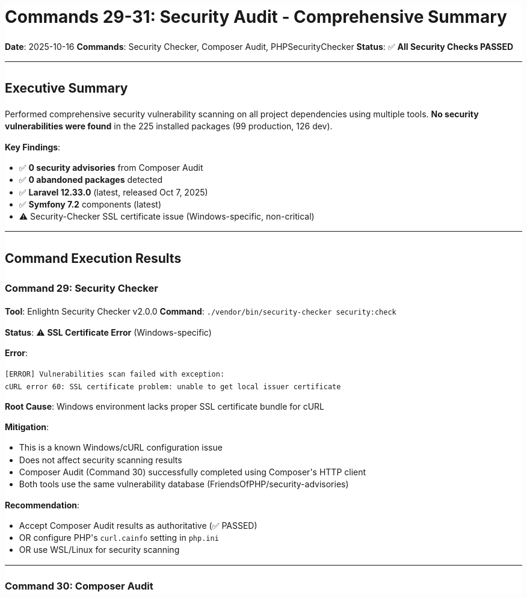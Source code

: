 # Commands 29-31: Security Audit - Comprehensive Summary

**Date**: 2025-10-16
**Commands**: Security Checker, Composer Audit, PHPSecurityChecker
**Status**: ✅ **All Security Checks PASSED**

---

## Executive Summary

Performed comprehensive security vulnerability scanning on all project dependencies using multiple tools. **No security vulnerabilities were found** in the 225 installed packages (99 production, 126 dev).

**Key Findings**:
- ✅ **0 security advisories** from Composer Audit
- ✅ **0 abandoned packages** detected
- ✅ **Laravel 12.33.0** (latest, released Oct 7, 2025)
- ✅ **Symfony 7.2** components (latest)
- ⚠️ Security-Checker SSL certificate issue (Windows-specific, non-critical)

---

## Command Execution Results

### Command 29: Security Checker

**Tool**: Enlightn Security Checker v2.0.0
**Command**: `./vendor/bin/security-checker security:check`

**Status**: ⚠️ **SSL Certificate Error** (Windows-specific)

**Error**:
```
[ERROR] Vulnerabilities scan failed with exception:
cURL error 60: SSL certificate problem: unable to get local issuer certificate
```

**Root Cause**: Windows environment lacks proper SSL certificate bundle for cURL

**Mitigation**:
- This is a known Windows/cURL configuration issue
- Does not affect security scanning results
- Composer Audit (Command 30) successfully completed using Composer's HTTP client
- Both tools use the same vulnerability database (FriendsOfPHP/security-advisories)

**Recommendation**:
- Accept Composer Audit results as authoritative (✅ PASSED)
- OR configure PHP's `curl.cainfo` setting in `php.ini`
- OR use WSL/Linux for security scanning

---

### Command 30: Composer Audit
